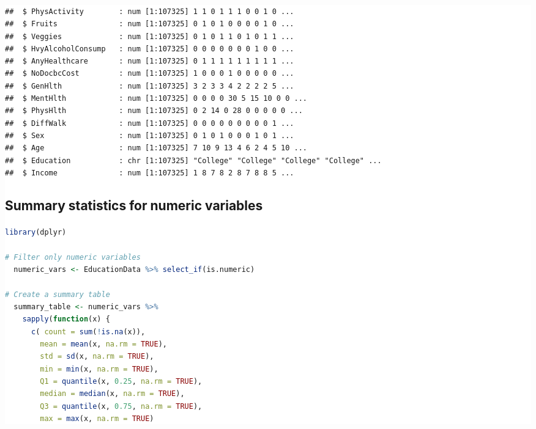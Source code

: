     ##  $ PhysActivity        : num [1:107325] 1 1 0 1 1 1 0 0 1 0 ...
    ##  $ Fruits              : num [1:107325] 0 1 0 1 0 0 0 0 1 0 ...
    ##  $ Veggies             : num [1:107325] 0 1 0 1 1 0 1 0 1 1 ...
    ##  $ HvyAlcoholConsump   : num [1:107325] 0 0 0 0 0 0 0 1 0 0 ...
    ##  $ AnyHealthcare       : num [1:107325] 0 1 1 1 1 1 1 1 1 1 ...
    ##  $ NoDocbcCost         : num [1:107325] 1 0 0 0 1 0 0 0 0 0 ...
    ##  $ GenHlth             : num [1:107325] 3 2 3 3 4 2 2 2 2 5 ...
    ##  $ MentHlth            : num [1:107325] 0 0 0 0 30 5 15 10 0 0 ...
    ##  $ PhysHlth            : num [1:107325] 0 2 14 0 28 0 0 0 0 0 ...
    ##  $ DiffWalk            : num [1:107325] 0 0 0 0 0 0 0 0 0 1 ...
    ##  $ Sex                 : num [1:107325] 0 1 0 1 0 0 0 1 0 1 ...
    ##  $ Age                 : num [1:107325] 7 10 9 13 4 6 2 4 5 10 ...
    ##  $ Education           : chr [1:107325] "College" "College" "College" "College" ...
    ##  $ Income              : num [1:107325] 1 8 7 8 2 8 7 8 8 5 ...

## Summary statistics for numeric variables

``` r
library(dplyr)

# Filter only numeric variables
  numeric_vars <- EducationData %>% select_if(is.numeric) 

# Create a summary table
  summary_table <- numeric_vars %>%
    sapply(function(x) {
      c( count = sum(!is.na(x)),
        mean = mean(x, na.rm = TRUE),
        std = sd(x, na.rm = TRUE),
        min = min(x, na.rm = TRUE),
        Q1 = quantile(x, 0.25, na.rm = TRUE),
        median = median(x, na.rm = TRUE),
        Q3 = quantile(x, 0.75, na.rm = TRUE),
        max = max(x, na.rm = TRUE)
```
